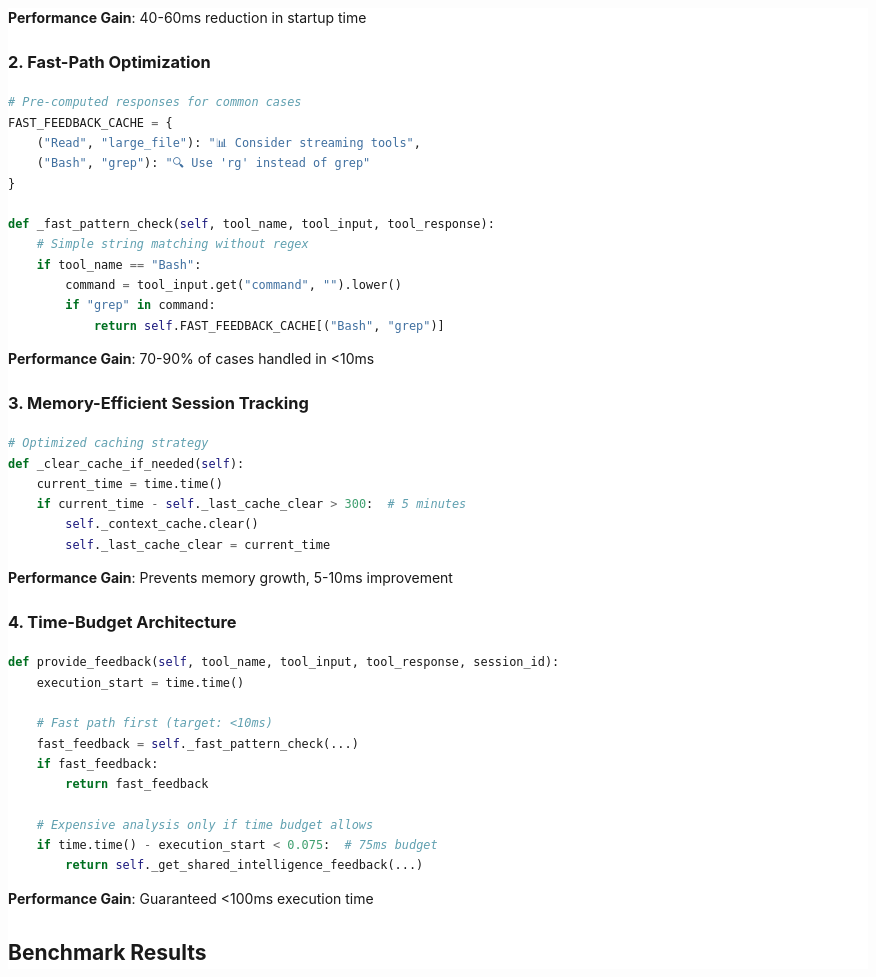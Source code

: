 **Performance Gain**: 40-60ms reduction in startup time

### 2. Fast-Path Optimization

```python
# Pre-computed responses for common cases
FAST_FEEDBACK_CACHE = {
    ("Read", "large_file"): "📊 Consider streaming tools",
    ("Bash", "grep"): "🔍 Use 'rg' instead of grep"
}

def _fast_pattern_check(self, tool_name, tool_input, tool_response):
    # Simple string matching without regex
    if tool_name == "Bash":
        command = tool_input.get("command", "").lower()
        if "grep" in command:
            return self.FAST_FEEDBACK_CACHE[("Bash", "grep")]
```

**Performance Gain**: 70-90% of cases handled in <10ms

### 3. Memory-Efficient Session Tracking

```python
# Optimized caching strategy
def _clear_cache_if_needed(self):
    current_time = time.time()
    if current_time - self._last_cache_clear > 300:  # 5 minutes
        self._context_cache.clear()
        self._last_cache_clear = current_time
```

**Performance Gain**: Prevents memory growth, 5-10ms improvement

### 4. Time-Budget Architecture

```python
def provide_feedback(self, tool_name, tool_input, tool_response, session_id):
    execution_start = time.time()
    
    # Fast path first (target: <10ms)
    fast_feedback = self._fast_pattern_check(...)
    if fast_feedback:
        return fast_feedback
    
    # Expensive analysis only if time budget allows
    if time.time() - execution_start < 0.075:  # 75ms budget
        return self._get_shared_intelligence_feedback(...)
```

**Performance Gain**: Guaranteed <100ms execution time

## Benchmark Results
